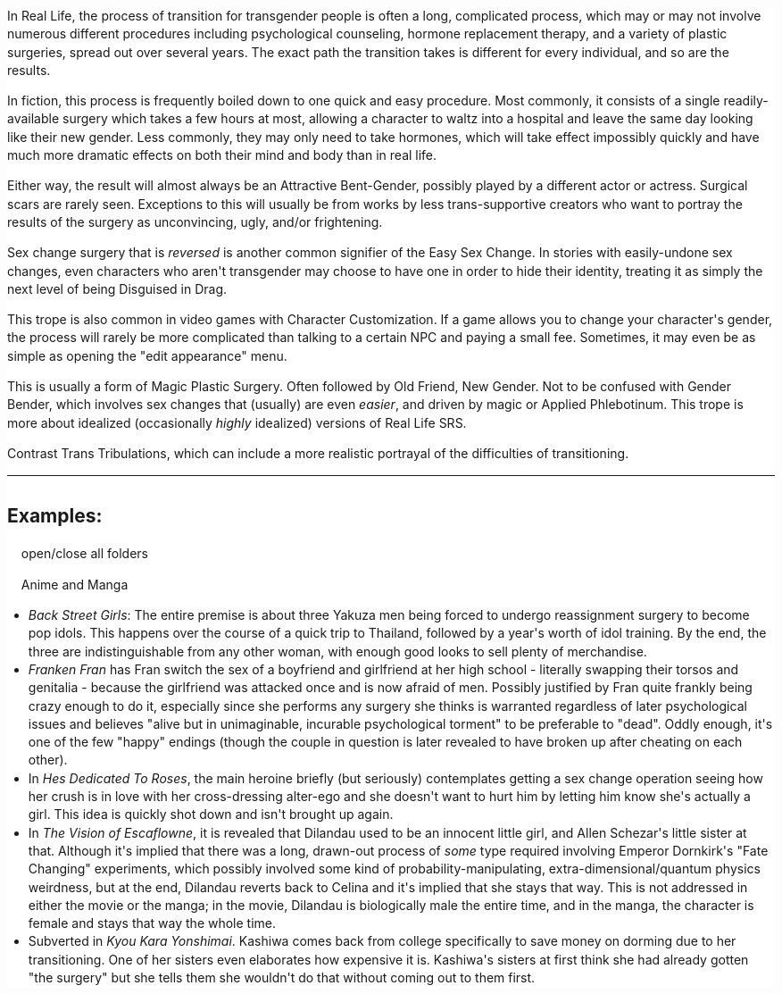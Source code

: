 In Real Life, the process of transition for transgender people is often a long, complicated process, which may or may not involve numerous different procedures including psychological counseling, hormone replacement therapy, and a variety of plastic surgeries, spread out over several years. The exact path the transition takes is different for every individual, and so are the results.

In fiction, this process is frequently boiled down to one quick and easy procedure. Most commonly, it consists of a single readily-available surgery which takes a few hours at most, allowing a character to waltz into a hospital and leave the same day looking like their new gender. Less commonly, they may only need to take hormones, which will take effect impossibly quickly and have much more dramatic effects on both their mind and body than in real life.

Either way, the result will almost always be an Attractive Bent-Gender, possibly played by a different actor or actress. Surgical scars are rarely seen. Exceptions to this will usually be from works by less trans-supportive creators who want to portray the results of the surgery as unconvincing, ugly, and/or frightening.

Sex change surgery that is _reversed_ is another common signifier of the Easy Sex Change. In stories with easily-undone sex changes, even characters who aren't transgender may choose to have one in order to hide their identity, treating it as simply the next level of being Disguised in Drag.

This trope is also common in video games with Character Customization. If a game allows you to change your character's gender, the process will rarely be more complicated than talking to a certain NPC and paying a small fee. Sometimes, it may even be as simple as opening the "edit appearance" menu.

This is usually a form of Magic Plastic Surgery. Often followed by Old Friend, New Gender. Not to be confused with Gender Bender, which involves sex changes that (usually) are even _easier_, and driven by magic or Applied Phlebotinum. This trope is more about idealized (occasionally _highly_ idealized) versions of Real Life SRS.

Contrast Trans Tribulations, which can include a more realistic portrayal of the difficulties of transitioning.

___

## Examples:

    open/close all folders 

    Anime and Manga 

-   _Back Street Girls_: The entire premise is about three Yakuza men being forced to undergo reassignment surgery to become pop idols. This happens over the course of a quick trip to Thailand, followed by a year's worth of idol training. By the end, the three are indistinguishable from any other woman, with enough good looks to sell plenty of merchandise.
-   _Franken Fran_ has Fran switch the sex of a boyfriend and girlfriend at her high school - literally swapping their torsos and genitalia - because the girlfriend was attacked once and is now afraid of men. Possibly justified by Fran quite frankly being crazy enough to do it, especially since she performs any surgery she thinks is warranted regardless of later psychological issues and believes "alive but in unimaginable, incurable psychological torment" to be preferable to "dead". Oddly enough, it's one of the few "happy" endings (though the couple in question is later revealed to have broken up after cheating on each other).
-   In _Hes Dedicated To Roses_, the main heroine briefly (but seriously) contemplates getting a sex change operation seeing how her crush is in love with her cross-dressing alter-ego and she doesn't want to hurt him by letting him know she's actually a girl. This idea is quickly shot down and isn't brought up again.
-   In _The Vision of Escaflowne_, it is revealed that Dilandau used to be an innocent little girl, and Allen Schezar's little sister at that. Although it's implied that there was a long, drawn-out process of _some_ type required involving Emperor Dornkirk's "Fate Changing" experiments, which possibly involved some kind of probability-manipulating, extra-dimensional/quantum physics weirdness, but at the end, Dilandau reverts back to Celina and it's implied that she stays that way. This is not addressed in either the movie or the manga; in the movie, Dilandau is biologically male the entire time, and in the manga, the character is female and stays that way the whole time.
-   Subverted in _Kyou Kara Yonshimai_. Kashiwa comes back from college specifically to save money on dorming due to her transitioning. One of her sisters even elaborates how expensive it is. Kashiwa's sisters at first think she had already gotten "the surgery" but she tells them she wouldn't do that without coming out to them first.